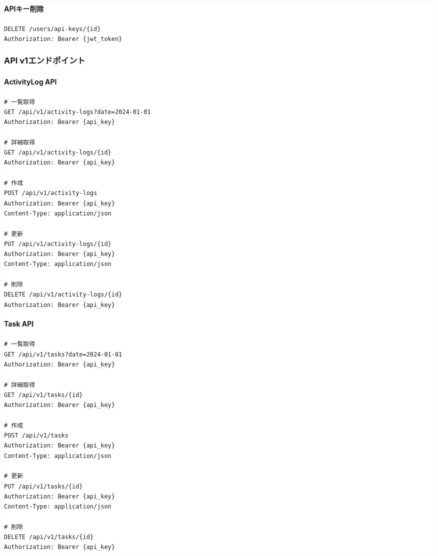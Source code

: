#### APIキー削除
```
DELETE /users/api-keys/{id}
Authorization: Bearer {jwt_token}
```

### API v1エンドポイント

#### ActivityLog API
```
# 一覧取得
GET /api/v1/activity-logs?date=2024-01-01
Authorization: Bearer {api_key}

# 詳細取得
GET /api/v1/activity-logs/{id}
Authorization: Bearer {api_key}

# 作成
POST /api/v1/activity-logs
Authorization: Bearer {api_key}
Content-Type: application/json

# 更新
PUT /api/v1/activity-logs/{id}
Authorization: Bearer {api_key}
Content-Type: application/json

# 削除
DELETE /api/v1/activity-logs/{id}
Authorization: Bearer {api_key}
```

#### Task API
```
# 一覧取得
GET /api/v1/tasks?date=2024-01-01
Authorization: Bearer {api_key}

# 詳細取得
GET /api/v1/tasks/{id}
Authorization: Bearer {api_key}

# 作成
POST /api/v1/tasks
Authorization: Bearer {api_key}
Content-Type: application/json

# 更新
PUT /api/v1/tasks/{id}
Authorization: Bearer {api_key}
Content-Type: application/json

# 削除
DELETE /api/v1/tasks/{id}
Authorization: Bearer {api_key}
```
